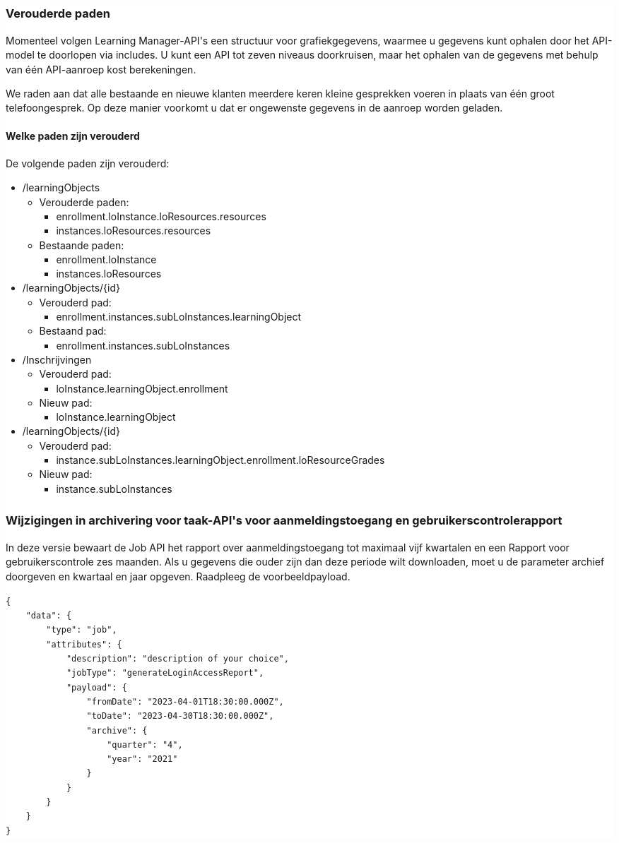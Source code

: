 ### Verouderde paden

Momenteel volgen Learning Manager-API&#39;s een structuur voor grafiekgegevens, waarmee u gegevens kunt ophalen door het API-model te doorlopen via includes. U kunt een API tot zeven niveaus doorkruisen, maar het ophalen van de gegevens met behulp van één API-aanroep kost berekeningen.

We raden aan dat alle bestaande en nieuwe klanten meerdere keren kleine gesprekken voeren in plaats van één groot telefoongesprek. Op deze manier voorkomt u dat er ongewenste gegevens in de aanroep worden geladen.

#### Welke paden zijn verouderd

De volgende paden zijn verouderd:

* /learningObjects
   * Verouderde paden:
      * enrollment.loInstance.loResources.resources
      * instances.loResources.resources
   * Bestaande paden:
      * enrollment.loInstance
      * instances.loResources
* /learningObjects/{id}
   * Verouderd pad:
      * enrollment.instances.subLoInstances.learningObject
   * Bestaand pad:
      * enrollment.instances.subLoInstances
* /Inschrijvingen
   * Verouderd pad:
      * loInstance.learningObject.enrollment
   * Nieuw pad:
      * loInstance.learningObject
* /learningObjects/{id}
   * Verouderd pad:
      * instance.subLoInstances.learningObject.enrollment.loResourceGrades
   * Nieuw pad:
      * instance.subLoInstances

### Wijzigingen in archivering voor taak-API&#39;s voor aanmeldingstoegang en gebruikerscontrolerapport

In deze versie bewaart de Job API het rapport over aanmeldingstoegang tot maximaal vijf kwartalen en een Rapport voor gebruikerscontrole zes maanden. Als u gegevens die ouder zijn dan deze periode wilt downloaden, moet u de parameter archief doorgeven en kwartaal en jaar opgeven. Raadpleeg de voorbeeldpayload.

```
{
    "data": {
        "type": "job",
        "attributes": {
            "description": "description of your choice",
            "jobType": "generateLoginAccessReport",
            "payload": {
                "fromDate": "2023-04-01T18:30:00.000Z",
                "toDate": "2023-04-30T18:30:00.000Z",
                "archive": {
                    "quarter": "4",
                    "year": "2021"
                }
            }
        }
    }
}
```

